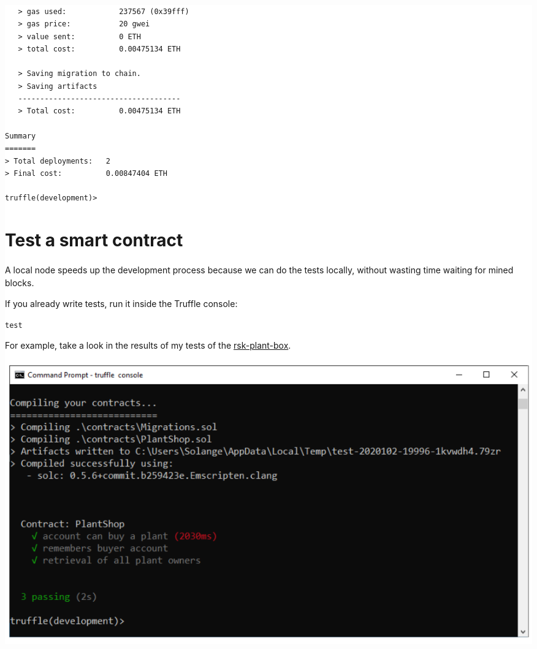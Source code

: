 ```windows-command-prompt
   > gas used:            237567 (0x39fff)
   > gas price:           20 gwei
   > value sent:          0 ETH
   > total cost:          0.00475134 ETH

   > Saving migration to chain.
   > Saving artifacts
   -------------------------------------
   > Total cost:          0.00475134 ETH

Summary
=======
> Total deployments:   2
> Final cost:          0.00847404 ETH

truffle(development)>    
```

# Test a smart contract

A local node speeds up the development process because we can do the tests locally, 
without wasting time waiting for mined blocks.

If you already write tests, run it inside the Truffle console:

```shell
test
```

For example, take a look in the results of my tests of the [rsk-plant-box](https://github.com/rsksmart/rsk-plant-box).

![test](/assets/img/tutorials/truffle-regtest/image-01.png)
